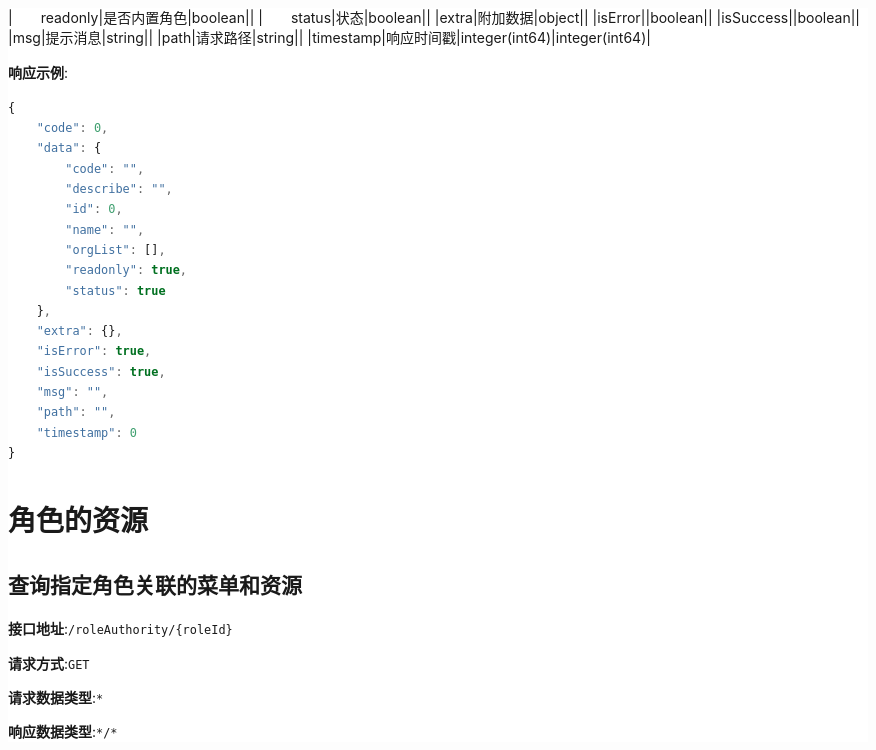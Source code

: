 |&emsp;&emsp;readonly|是否内置角色|boolean||
|&emsp;&emsp;status|状态|boolean||
|extra|附加数据|object||
|isError||boolean||
|isSuccess||boolean||
|msg|提示消息|string||
|path|请求路径|string||
|timestamp|响应时间戳|integer(int64)|integer(int64)|


**响应示例**:
```javascript
{
	"code": 0,
	"data": {
		"code": "",
		"describe": "",
		"id": 0,
		"name": "",
		"orgList": [],
		"readonly": true,
		"status": true
	},
	"extra": {},
	"isError": true,
	"isSuccess": true,
	"msg": "",
	"path": "",
	"timestamp": 0
}
```


# 角色的资源


## 查询指定角色关联的菜单和资源


**接口地址**:`/roleAuthority/{roleId}`


**请求方式**:`GET`


**请求数据类型**:`*`


**响应数据类型**:`*/*`
